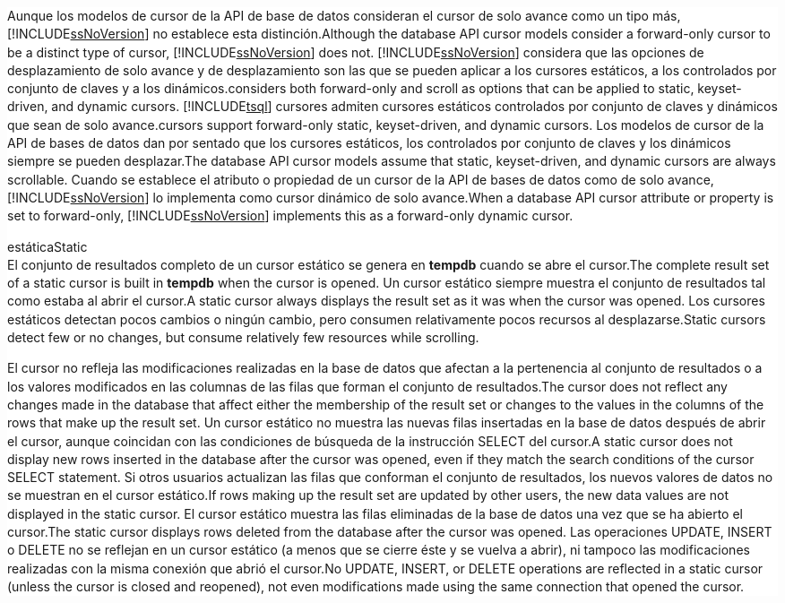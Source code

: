  <span data-ttu-id="c21e8-137">Aunque los modelos de cursor de la API de base de datos consideran el cursor de solo avance como un tipo más, [!INCLUDE[ssNoVersion](../includes/ssnoversion-md.md)] no establece esta distinción.</span><span class="sxs-lookup"><span data-stu-id="c21e8-137">Although the database API cursor models consider a forward-only cursor to be a distinct type of cursor, [!INCLUDE[ssNoVersion](../includes/ssnoversion-md.md)] does not.</span></span> [!INCLUDE[ssNoVersion](../includes/ssnoversion-md.md)] <span data-ttu-id="c21e8-138">considera que las opciones de desplazamiento de solo avance y de desplazamiento son las que se pueden aplicar a los cursores estáticos, a los controlados por conjunto de claves y a los dinámicos.</span><span class="sxs-lookup"><span data-stu-id="c21e8-138">considers both forward-only and scroll as options that can be applied to static, keyset-driven, and dynamic cursors.</span></span> [!INCLUDE[tsql](../includes/tsql-md.md)] <span data-ttu-id="c21e8-139">cursores admiten cursores estáticos controlados por conjunto de claves y dinámicos que sean de solo avance.</span><span class="sxs-lookup"><span data-stu-id="c21e8-139">cursors support forward-only static, keyset-driven, and dynamic cursors.</span></span> <span data-ttu-id="c21e8-140">Los modelos de cursor de la API de bases de datos dan por sentado que los cursores estáticos, los controlados por conjunto de claves y los dinámicos siempre se pueden desplazar.</span><span class="sxs-lookup"><span data-stu-id="c21e8-140">The database API cursor models assume that static, keyset-driven, and dynamic cursors are always scrollable.</span></span> <span data-ttu-id="c21e8-141">Cuando se establece el atributo o propiedad de un cursor de la API de bases de datos como de solo avance, [!INCLUDE[ssNoVersion](../includes/ssnoversion-md.md)] lo implementa como cursor dinámico de solo avance.</span><span class="sxs-lookup"><span data-stu-id="c21e8-141">When a database API cursor attribute or property is set to forward-only, [!INCLUDE[ssNoVersion](../includes/ssnoversion-md.md)] implements this as a forward-only dynamic cursor.</span></span>  
  
 <span data-ttu-id="c21e8-142">estática</span><span class="sxs-lookup"><span data-stu-id="c21e8-142">Static</span></span>  
 <span data-ttu-id="c21e8-143">El conjunto de resultados completo de un cursor estático se genera en **tempdb** cuando se abre el cursor.</span><span class="sxs-lookup"><span data-stu-id="c21e8-143">The complete result set of a static cursor is built in **tempdb** when the cursor is opened.</span></span> <span data-ttu-id="c21e8-144">Un cursor estático siempre muestra el conjunto de resultados tal como estaba al abrir el cursor.</span><span class="sxs-lookup"><span data-stu-id="c21e8-144">A static cursor always displays the result set as it was when the cursor was opened.</span></span> <span data-ttu-id="c21e8-145">Los cursores estáticos detectan pocos cambios o ningún cambio, pero consumen relativamente pocos recursos al desplazarse.</span><span class="sxs-lookup"><span data-stu-id="c21e8-145">Static cursors detect few or no changes, but consume relatively few resources while scrolling.</span></span>  
  
 <span data-ttu-id="c21e8-146">El cursor no refleja las modificaciones realizadas en la base de datos que afectan a la pertenencia al conjunto de resultados o a los valores modificados en las columnas de las filas que forman el conjunto de resultados.</span><span class="sxs-lookup"><span data-stu-id="c21e8-146">The cursor does not reflect any changes made in the database that affect either the membership of the result set or changes to the values in the columns of the rows that make up the result set.</span></span> <span data-ttu-id="c21e8-147">Un cursor estático no muestra las nuevas filas insertadas en la base de datos después de abrir el cursor, aunque coincidan con las condiciones de búsqueda de la instrucción SELECT del cursor.</span><span class="sxs-lookup"><span data-stu-id="c21e8-147">A static cursor does not display new rows inserted in the database after the cursor was opened, even if they match the search conditions of the cursor SELECT statement.</span></span> <span data-ttu-id="c21e8-148">Si otros usuarios actualizan las filas que conforman el conjunto de resultados, los nuevos valores de datos no se muestran en el cursor estático.</span><span class="sxs-lookup"><span data-stu-id="c21e8-148">If rows making up the result set are updated by other users, the new data values are not displayed in the static cursor.</span></span> <span data-ttu-id="c21e8-149">El cursor estático muestra las filas eliminadas de la base de datos una vez que se ha abierto el cursor.</span><span class="sxs-lookup"><span data-stu-id="c21e8-149">The static cursor displays rows deleted from the database after the cursor was opened.</span></span> <span data-ttu-id="c21e8-150">Las operaciones UPDATE, INSERT o DELETE no se reflejan en un cursor estático (a menos que se cierre éste y se vuelva a abrir), ni tampoco las modificaciones realizadas con la misma conexión que abrió el cursor.</span><span class="sxs-lookup"><span data-stu-id="c21e8-150">No UPDATE, INSERT, or DELETE operations are reflected in a static cursor (unless the cursor is closed and reopened), not even modifications made using the same connection that opened the cursor.</span></span>  
  
